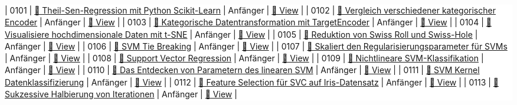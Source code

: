 |    0101 | [📖 Theil-Sen-Regression mit Python Scikit-Learn](https://labex.io/de/tutorials/ml-theil-sen-regression-with-python-scikit-learn-49317)                                                                                                                           | Anfänger        | [🔗 View](https://labex.io/de/tutorials/ml-theil-sen-regression-with-python-scikit-learn-49317)                                                               |
|    0102 | [📖 Vergleich verschiedener kategorischer Encoder](https://labex.io/de/tutorials/ml-comparing-different-categorical-encoders-49316)                                                                                                                               | Anfänger        | [🔗 View](https://labex.io/de/tutorials/ml-comparing-different-categorical-encoders-49316)                                                                    |
|    0103 | [📖 Kategorische Datentransformation mit TargetEncoder](https://labex.io/de/tutorials/ml-categorical-data-transformation-using-targetencoder-49315)                                                                                                               | Anfänger        | [🔗 View](https://labex.io/de/tutorials/ml-categorical-data-transformation-using-targetencoder-49315)                                                         |
|    0104 | [📖 Visualisiere hochdimensionale Daten mit t-SNE](https://labex.io/de/tutorials/ml-visualize-high-dimensional-data-with-t-sne-49314)                                                                                                                             | Anfänger        | [🔗 View](https://labex.io/de/tutorials/ml-visualize-high-dimensional-data-with-t-sne-49314)                                                                  |
|    0105 | [📖 Reduktion von Swiss Roll und Swiss-Hole](https://labex.io/de/tutorials/ml-swiss-roll-and-swiss-hole-reduction-49313)                                                                                                                                          | Anfänger        | [🔗 View](https://labex.io/de/tutorials/ml-swiss-roll-and-swiss-hole-reduction-49313)                                                                         |
|    0106 | [📖 SVM Tie Breaking](https://labex.io/de/tutorials/ml-svm-tie-breaking-49312)                                                                                                                                                                                    | Anfänger        | [🔗 View](https://labex.io/de/tutorials/ml-svm-tie-breaking-49312)                                                                                            |
|    0107 | [📖 Skaliert den Regularisierungsparameter für SVMs](https://labex.io/de/tutorials/ml-scaling-regularization-parameter-for-svms-49311)                                                                                                                            | Anfänger        | [🔗 View](https://labex.io/de/tutorials/ml-scaling-regularization-parameter-for-svms-49311)                                                                   |
|    0108 | [📖 Support Vector Regression](https://labex.io/de/tutorials/ml-support-vector-regression-49310)                                                                                                                                                                  | Anfänger        | [🔗 View](https://labex.io/de/tutorials/ml-support-vector-regression-49310)                                                                                   |
|    0109 | [📖 Nichtlineare SVM-Klassifikation](https://labex.io/de/tutorials/ml-non-linear-svm-classification-49309)                                                                                                                                                        | Anfänger        | [🔗 View](https://labex.io/de/tutorials/ml-non-linear-svm-classification-49309)                                                                               |
|    0110 | [📖 Das Entdecken von Parametern des linearen SVM](https://labex.io/de/tutorials/ml-exploring-linear-svm-parameters-49308)                                                                                                                                        | Anfänger        | [🔗 View](https://labex.io/de/tutorials/ml-exploring-linear-svm-parameters-49308)                                                                             |
|    0111 | [📖 SVM Kernel Datenklassifizierung](https://labex.io/de/tutorials/ml-svm-kernel-data-classification-49307)                                                                                                                                                       | Anfänger        | [🔗 View](https://labex.io/de/tutorials/ml-svm-kernel-data-classification-49307)                                                                              |
|    0112 | [📖 Feature Selection für SVC auf Iris-Datensatz](https://labex.io/de/tutorials/ml-feature-selection-for-svc-on-iris-dataset-49306)                                                                                                                               | Anfänger        | [🔗 View](https://labex.io/de/tutorials/ml-feature-selection-for-svc-on-iris-dataset-49306)                                                                   |
|    0113 | [📖 Sukzessive Halbierung von Iterationen](https://labex.io/de/tutorials/ml-successive-halving-iterations-49305)                                                                                                                                                  | Anfänger        | [🔗 View](https://labex.io/de/tutorials/ml-successive-halving-iterations-49305)                                                                               |
